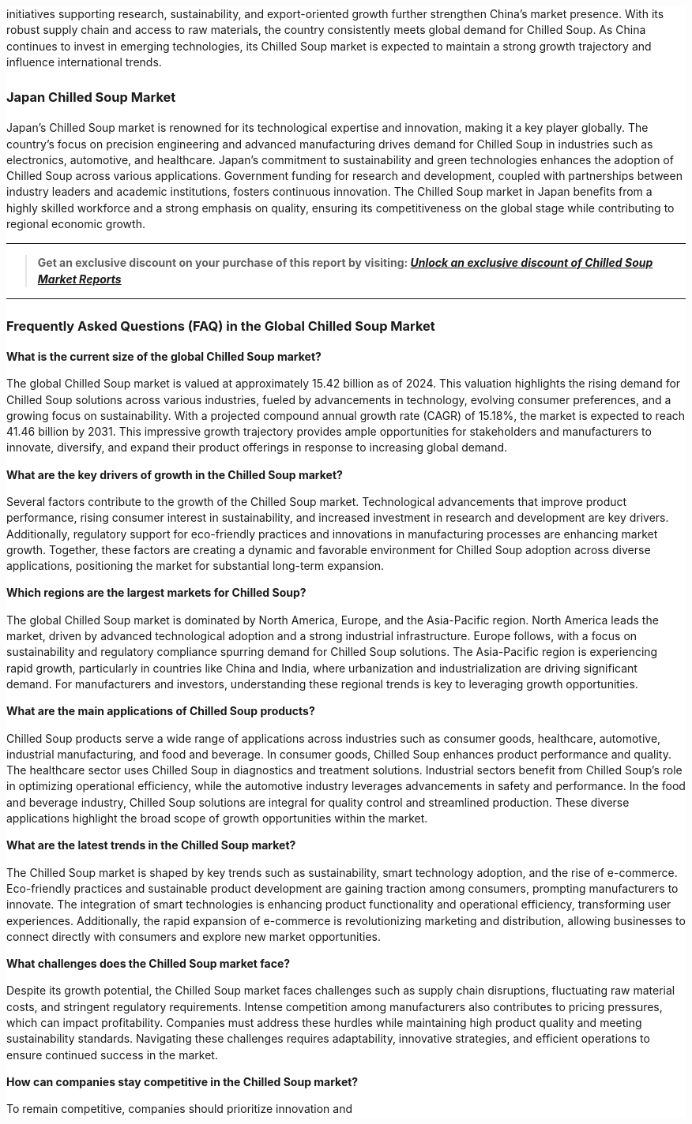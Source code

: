 initiatives supporting research, sustainability, and export-oriented growth further strengthen China&rsquo;s market presence. With its robust supply chain and access to raw materials, the country consistently meets global demand for Chilled Soup. As China continues to invest in emerging technologies, its Chilled Soup market is expected to maintain a strong growth trajectory and influence international trends.</p><h3>Japan Chilled Soup Market</h3><p>Japan&rsquo;s Chilled Soup market is renowned for its technological expertise and innovation, making it a key player globally. The country&rsquo;s focus on precision engineering and advanced manufacturing drives demand for Chilled Soup in industries such as electronics, automotive, and healthcare. Japan&rsquo;s commitment to sustainability and green technologies enhances the adoption of Chilled Soup across various applications. Government funding for research and development, coupled with partnerships between industry leaders and academic institutions, fosters continuous innovation. The Chilled Soup market in Japan benefits from a highly skilled workforce and a strong emphasis on quality, ensuring its competitiveness on the global stage while contributing to regional economic growth.</p><hr /><blockquote><p><strong>Get an exclusive discount on your purchase of this report by visiting: <em><a href="://marketresearchpulse.com/ask-for-discount/34062?utm_source=Github&amp;utm_medium=0114">Unlock an exclusive discount of Chilled Soup Market Reports</a></em>&nbsp;</strong></p></blockquote><hr /><h3>Frequently Asked Questions (FAQ) in the Global Chilled Soup Market</h3><p><strong>What is the current size of the global Chilled Soup market?</strong></p><p>The global Chilled Soup market is valued at approximately 15.42 billion as of 2024. This valuation highlights the rising demand for Chilled Soup solutions across various industries, fueled by advancements in technology, evolving consumer preferences, and a growing focus on sustainability. With a projected compound annual growth rate (CAGR) of 15.18%, the market is expected to reach 41.46 billion by 2031. This impressive growth trajectory provides ample opportunities for stakeholders and manufacturers to innovate, diversify, and expand their product offerings in response to increasing global demand.</p><p><strong>What are the key drivers of growth in the Chilled Soup market?</strong></p><p>Several factors contribute to the growth of the Chilled Soup market. Technological advancements that improve product performance, rising consumer interest in sustainability, and increased investment in research and development are key drivers. Additionally, regulatory support for eco-friendly practices and innovations in manufacturing processes are enhancing market growth. Together, these factors are creating a dynamic and favorable environment for Chilled Soup adoption across diverse applications, positioning the market for substantial long-term expansion.</p><p><strong>Which regions are the largest markets for Chilled Soup?</strong></p><p>The global Chilled Soup market is dominated by North America, Europe, and the Asia-Pacific region. North America leads the market, driven by advanced technological adoption and a strong industrial infrastructure. Europe follows, with a focus on sustainability and regulatory compliance spurring demand for Chilled Soup solutions. The Asia-Pacific region is experiencing rapid growth, particularly in countries like China and India, where urbanization and industrialization are driving significant demand. For manufacturers and investors, understanding these regional trends is key to leveraging growth opportunities.</p><p><strong>What are the main applications of Chilled Soup products?</strong></p><p>Chilled Soup products serve a wide range of applications across industries such as consumer goods, healthcare, automotive, industrial manufacturing, and food and beverage. In consumer goods, Chilled Soup enhances product performance and quality. The healthcare sector uses Chilled Soup in diagnostics and treatment solutions. Industrial sectors benefit from Chilled Soup&rsquo;s role in optimizing operational efficiency, while the automotive industry leverages advancements in safety and performance. In the food and beverage industry, Chilled Soup solutions are integral for quality control and streamlined production. These diverse applications highlight the broad scope of growth opportunities within the market.</p><p><strong>What are the latest trends in the Chilled Soup market?</strong></p><p>The Chilled Soup market is shaped by key trends such as sustainability, smart technology adoption, and the rise of e-commerce. Eco-friendly practices and sustainable product development are gaining traction among consumers, prompting manufacturers to innovate. The integration of smart technologies is enhancing product functionality and operational efficiency, transforming user experiences. Additionally, the rapid expansion of e-commerce is revolutionizing marketing and distribution, allowing businesses to connect directly with consumers and explore new market opportunities.</p><p><strong>What challenges does the Chilled Soup market face?</strong></p><p>Despite its growth potential, the Chilled Soup market faces challenges such as supply chain disruptions, fluctuating raw material costs, and stringent regulatory requirements. Intense competition among manufacturers also contributes to pricing pressures, which can impact profitability. Companies must address these hurdles while maintaining high product quality and meeting sustainability standards. Navigating these challenges requires adaptability, innovative strategies, and efficient operations to ensure continued success in the market.</p><p><strong>How can companies stay competitive in the Chilled Soup market?</strong></p><p>To remain competitive, companies should prioritize innovation and